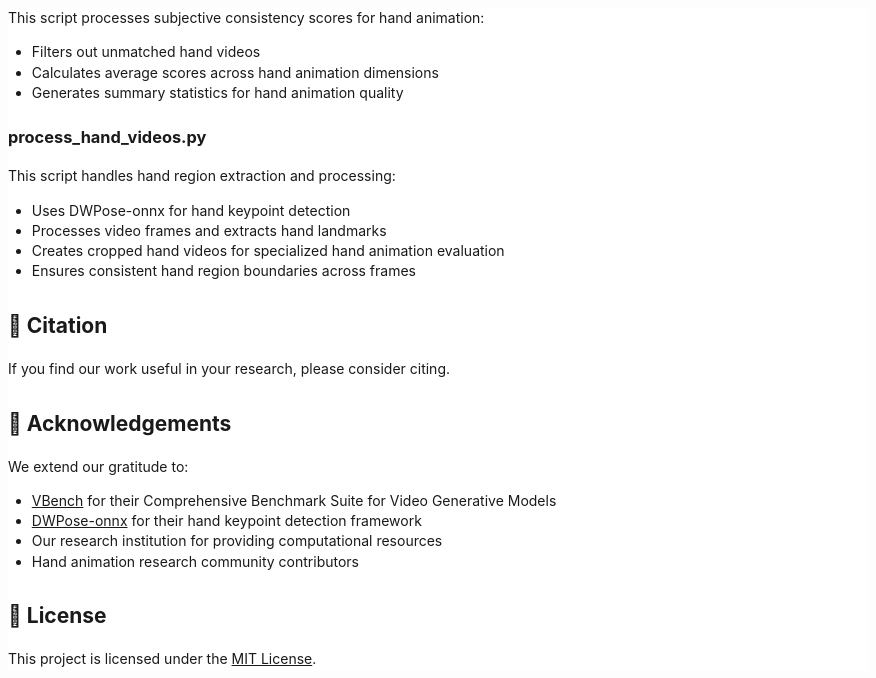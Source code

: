 This script processes subjective consistency scores for hand animation:

* Filters out unmatched hand videos
* Calculates average scores across hand animation dimensions
* Generates summary statistics for hand animation quality

### process_hand_videos.py

This script handles hand region extraction and processing:

* Uses DWPose-onnx for hand keypoint detection
* Processes video frames and extracts hand landmarks
* Creates cropped hand videos for specialized hand animation evaluation
* Ensures consistent hand region boundaries across frames

## 📝 Citation

If you find our work useful in your research, please consider citing.

## 🙏 Acknowledgements

We extend our gratitude to:

* [VBench](https://github.com/Vchitect/VBench) for their Comprehensive Benchmark Suite for Video Generative Models
* [DWPose-onnx](https://github.com/IDEA-Research/DWPose) for their hand keypoint detection framework
* Our research institution for providing computational resources
* Hand animation research community contributors

## 📄 License

This project is licensed under the [MIT License](https://demo.fuclaude.com/chat/LICENSE).

